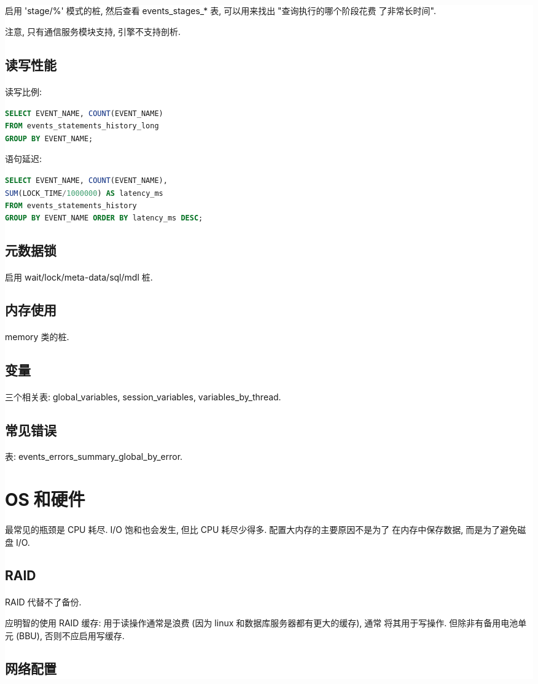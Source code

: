 启用 'stage/%' 模式的桩, 然后查看 events_stages_* 表, 可以用来找出 "查询执行的哪个阶段花费
了非常长时间".

注意, 只有通信服务模块支持, 引擎不支持剖析.

## 读写性能

读写比例:

```sql
SELECT EVENT_NAME, COUNT(EVENT_NAME)
FROM events_statements_history_long
GROUP BY EVENT_NAME;
```

语句延迟:

```sql
SELECT EVENT_NAME, COUNT(EVENT_NAME),
SUM(LOCK_TIME/1000000) AS latency_ms
FROM events_statements_history
GROUP BY EVENT_NAME ORDER BY latency_ms DESC;
```

## 元数据锁

启用 wait/lock/meta-data/sql/mdl 桩.

## 内存使用

memory 类的桩.

## 变量

三个相关表: global_variables, session_variables, variables_by_thread.

## 常见错误

表: events_errors_summary_global_by_error.

# OS 和硬件

最常见的瓶颈是 CPU 耗尽. I/O 饱和也会发生, 但比 CPU 耗尽少得多. 配置大内存的主要原因不是为了
在内存中保存数据, 而是为了避免磁盘 I/O.

## RAID

RAID 代替不了备份.

应明智的使用 RAID 缓存: 用于读操作通常是浪费 (因为 linux 和数据库服务器都有更大的缓存), 通常
将其用于写操作. 但除非有备用电池单元 (BBU), 否则不应启用写缓存.

## 网络配置
